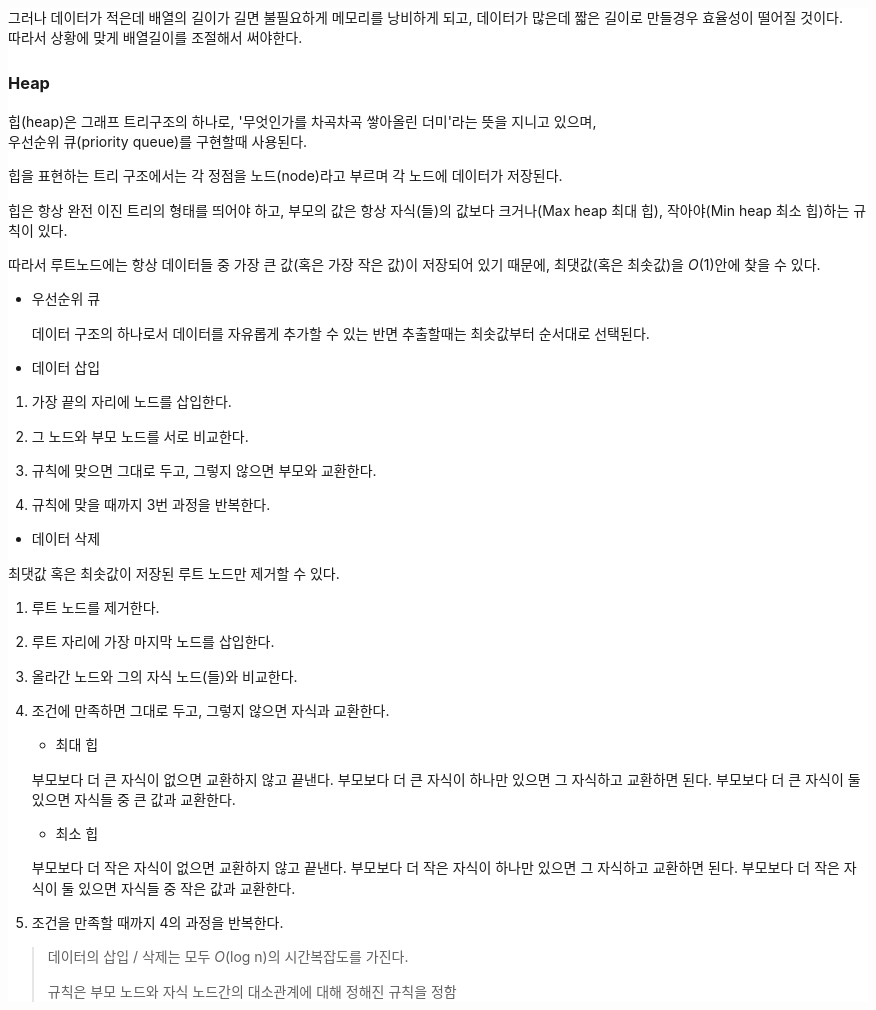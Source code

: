 그러나 데이터가 적은데 배열의 길이가 길면 불필요하게 메모리를 낭비하게 되고, 데이터가 많은데 짧은 길이로 만들경우 효율성이 떨어질 것이다.<br>따라서 상황에 맞게 배열길이를 조절해서 써야한다.



### Heap

힙(heap)은 그래프 트리구조의 하나로, '무엇인가를 차곡차곡 쌓아올린 더미'라는 뜻을 지니고 있으며, <br>우선순위 큐(priority queue)를 구현할때 사용된다.

힙을 표현하는 트리 구조에서는 각 정점을 노드(node)라고 부르며 각 노드에 데이터가 저장된다.

힙은 항상 완전 이진 트리의 형태를 띄어야 하고, 부모의 값은 항상 자식(들)의 값보다 크거나(Max heap 최대 힙), 작아야(Min heap 최소 힙)하는 규칙이 있다. 

따라서 루트노드에는 항상 데이터들 중 가장 큰 값(혹은 가장 작은 값)이 저장되어 있기 때문에, 최댓값(혹은 최솟값)을 *O*(1)안에 찾을 수 있다.



- 우선순위 큐

  데이터 구조의 하나로서 데이터를 자유롭게 추가할 수 있는 반면 추출할때는 최솟값부터 순서대로 선택된다.

  

- 데이터 삽입

  

 1. 가장 끝의 자리에 노드를 삽입한다.

 2. 그 노드와 부모 노드를 서로 비교한다.

 3. 규칙에 맞으면 그대로 두고, 그렇지 않으면 부모와 교환한다.

 4. 규칙에 맞을 때까지 3번 과정을 반복한다.

     

- 데이터 삭제

최댓값 혹은 최솟값이 저장된 루트 노드만 제거할 수 있다.

1. 루트 노드를 제거한다.

2. 루트 자리에 가장 마지막 노드를 삽입한다.

3. 올라간 노드와 그의 자식 노드(들)와 비교한다.

4. 조건에 만족하면 그대로 두고, 그렇지 않으면 자식과 교환한다.

   - 최대 힙

   부모보다 더 큰 자식이 없으면 교환하지 않고 끝낸다.
   부모보다 더 큰 자식이 하나만 있으면 그 자식하고 교환하면 된다.
   부모보다 더 큰 자식이 둘 있으면 자식들 중 큰 값과 교환한다.

   - 최소 힙

   부모보다 더 작은 자식이 없으면 교환하지 않고 끝낸다.
   부모보다 더 작은 자식이 하나만 있으면 그 자식하고 교환하면 된다.
   부모보다 더 작은 자식이 둘 있으면 자식들 중 작은 값과 교환한다.

5. 조건을 만족할 때까지 4의 과정을 반복한다.



> 데이터의 삽입 / 삭제는 모두 *O*(log n)의 시간복잡도를 가진다.
>
> 규칙은 부모 노드와 자식 노드간의 대소관계에 대해 정해진 규칙을 정함
